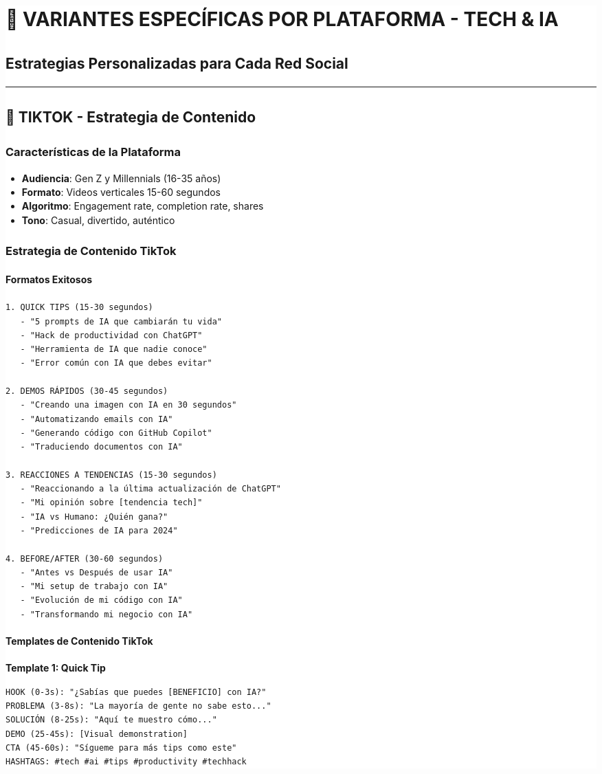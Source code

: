 # 📱 VARIANTES ESPECÍFICAS POR PLATAFORMA - TECH & IA
## Estrategias Personalizadas para Cada Red Social

---

## 🎵 **TIKTOK - Estrategia de Contenido**

### **Características de la Plataforma**
- **Audiencia**: Gen Z y Millennials (16-35 años)
- **Formato**: Videos verticales 15-60 segundos
- **Algoritmo**: Engagement rate, completion rate, shares
- **Tono**: Casual, divertido, auténtico

### **Estrategia de Contenido TikTok**

#### **Formatos Exitosos**
```
1. QUICK TIPS (15-30 segundos)
   - "5 prompts de IA que cambiarán tu vida"
   - "Hack de productividad con ChatGPT"
   - "Herramienta de IA que nadie conoce"
   - "Error común con IA que debes evitar"

2. DEMOS RÁPIDOS (30-45 segundos)
   - "Creando una imagen con IA en 30 segundos"
   - "Automatizando emails con IA"
   - "Generando código con GitHub Copilot"
   - "Traduciendo documentos con IA"

3. REACCIONES A TENDENCIAS (15-30 segundos)
   - "Reaccionando a la última actualización de ChatGPT"
   - "Mi opinión sobre [tendencia tech]"
   - "IA vs Humano: ¿Quién gana?"
   - "Predicciones de IA para 2024"

4. BEFORE/AFTER (30-60 segundos)
   - "Antes vs Después de usar IA"
   - "Mi setup de trabajo con IA"
   - "Evolución de mi código con IA"
   - "Transformando mi negocio con IA"
```

#### **Templates de Contenido TikTok**

**Template 1: Quick Tip**
```
HOOK (0-3s): "¿Sabías que puedes [BENEFICIO] con IA?"
PROBLEMA (3-8s): "La mayoría de gente no sabe esto..."
SOLUCIÓN (8-25s): "Aquí te muestro cómo..."
DEMO (25-45s): [Visual demonstration]
CTA (45-60s): "Sígueme para más tips como este"
HASHTAGS: #tech #ai #tips #productivity #techhack
```
